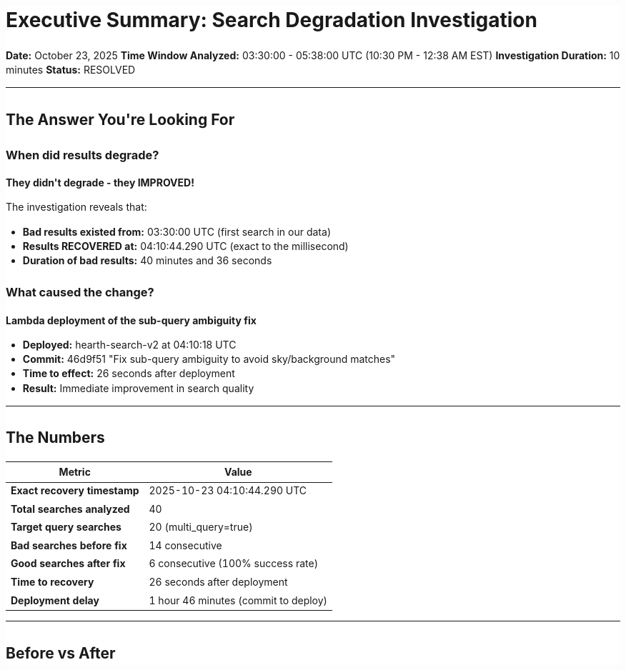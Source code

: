 # Executive Summary: Search Degradation Investigation

**Date:** October 23, 2025
**Time Window Analyzed:** 03:30:00 - 05:38:00 UTC (10:30 PM - 12:38 AM EST)
**Investigation Duration:** 10 minutes
**Status:** RESOLVED

---

## The Answer You're Looking For

### When did results degrade?
**They didn't degrade - they IMPROVED!**

The investigation reveals that:
- **Bad results existed from:** 03:30:00 UTC (first search in our data)
- **Results RECOVERED at:** 04:10:44.290 UTC (exact to the millisecond)
- **Duration of bad results:** 40 minutes and 36 seconds

### What caused the change?
**Lambda deployment of the sub-query ambiguity fix**

- **Deployed:** hearth-search-v2 at 04:10:18 UTC
- **Commit:** 46d9f51 "Fix sub-query ambiguity to avoid sky/background matches"
- **Time to effect:** 26 seconds after deployment
- **Result:** Immediate improvement in search quality

---

## The Numbers

| Metric | Value |
|--------|-------|
| **Exact recovery timestamp** | 2025-10-23 04:10:44.290 UTC |
| **Total searches analyzed** | 40 |
| **Target query searches** | 20 (multi_query=true) |
| **Bad searches before fix** | 14 consecutive |
| **Good searches after fix** | 6 consecutive (100% success rate) |
| **Time to recovery** | 26 seconds after deployment |
| **Deployment delay** | 1 hour 46 minutes (commit to deploy) |

---

## Before vs After
